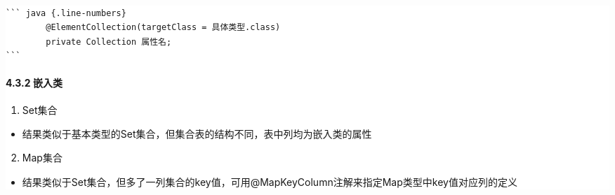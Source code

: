     ``` java {.line-numbers}
            @ElementCollection(targetClass = 具体类型.class)
            private Collection 属性名;
    ```
#### 4.3.2 嵌入类
1. Set集合
- 结果类似于基本类型的Set集合，但集合表的结构不同，表中列均为嵌入类的属性
2. Map集合
- 结果类似于Set集合，但多了一列集合的key值，可用@MapKeyColumn注解来指定Map类型中key值对应列的定义